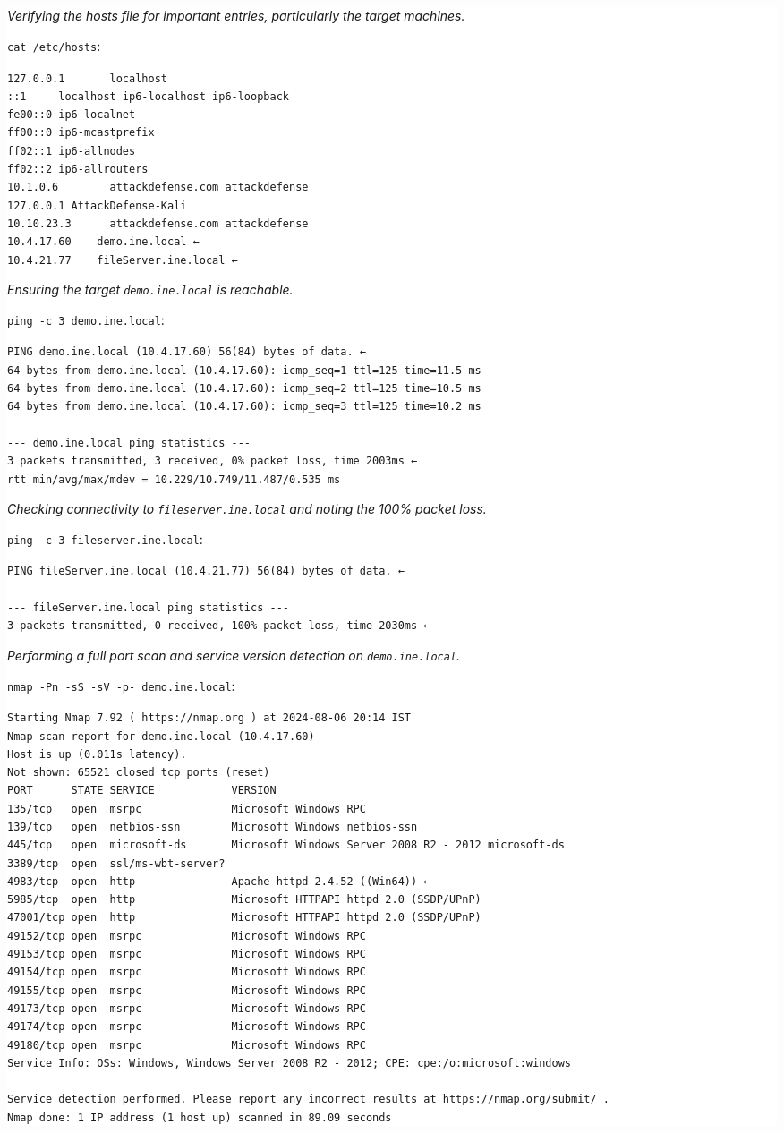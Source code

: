 _Verifying the hosts file for important entries, particularly the target machines._

`cat /etc/hosts`:
```
127.0.0.1       localhost
::1     localhost ip6-localhost ip6-loopback
fe00::0 ip6-localnet
ff00::0 ip6-mcastprefix
ff02::1 ip6-allnodes
ff02::2 ip6-allrouters
10.1.0.6        attackdefense.com attackdefense
127.0.0.1 AttackDefense-Kali
10.10.23.3      attackdefense.com attackdefense
10.4.17.60    demo.ine.local ←
10.4.21.77    fileServer.ine.local ←
```

_Ensuring the target `demo.ine.local` is reachable._

`ping -c 3 demo.ine.local`:
```
PING demo.ine.local (10.4.17.60) 56(84) bytes of data. ←
64 bytes from demo.ine.local (10.4.17.60): icmp_seq=1 ttl=125 time=11.5 ms
64 bytes from demo.ine.local (10.4.17.60): icmp_seq=2 ttl=125 time=10.5 ms
64 bytes from demo.ine.local (10.4.17.60): icmp_seq=3 ttl=125 time=10.2 ms

--- demo.ine.local ping statistics ---
3 packets transmitted, 3 received, 0% packet loss, time 2003ms ←
rtt min/avg/max/mdev = 10.229/10.749/11.487/0.535 ms
```

_Checking connectivity to `fileserver.ine.local` and noting the 100% packet loss._

`ping -c 3 fileserver.ine.local`:
```
PING fileServer.ine.local (10.4.21.77) 56(84) bytes of data. ←

--- fileServer.ine.local ping statistics ---
3 packets transmitted, 0 received, 100% packet loss, time 2030ms ←
```

_Performing a full port scan and service version detection on `demo.ine.local`._

`nmap -Pn -sS -sV -p- demo.ine.local`:
```
Starting Nmap 7.92 ( https://nmap.org ) at 2024-08-06 20:14 IST
Nmap scan report for demo.ine.local (10.4.17.60)
Host is up (0.011s latency).
Not shown: 65521 closed tcp ports (reset)
PORT      STATE SERVICE            VERSION
135/tcp   open  msrpc              Microsoft Windows RPC
139/tcp   open  netbios-ssn        Microsoft Windows netbios-ssn
445/tcp   open  microsoft-ds       Microsoft Windows Server 2008 R2 - 2012 microsoft-ds
3389/tcp  open  ssl/ms-wbt-server?
4983/tcp  open  http               Apache httpd 2.4.52 ((Win64)) ←
5985/tcp  open  http               Microsoft HTTPAPI httpd 2.0 (SSDP/UPnP)
47001/tcp open  http               Microsoft HTTPAPI httpd 2.0 (SSDP/UPnP)
49152/tcp open  msrpc              Microsoft Windows RPC
49153/tcp open  msrpc              Microsoft Windows RPC
49154/tcp open  msrpc              Microsoft Windows RPC
49155/tcp open  msrpc              Microsoft Windows RPC
49173/tcp open  msrpc              Microsoft Windows RPC
49174/tcp open  msrpc              Microsoft Windows RPC
49180/tcp open  msrpc              Microsoft Windows RPC
Service Info: OSs: Windows, Windows Server 2008 R2 - 2012; CPE: cpe:/o:microsoft:windows

Service detection performed. Please report any incorrect results at https://nmap.org/submit/ .
Nmap done: 1 IP address (1 host up) scanned in 89.09 seconds
```